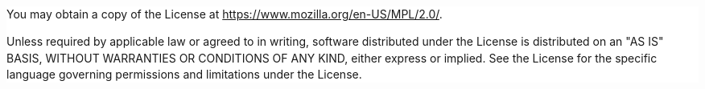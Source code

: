 You may obtain a copy of the License at https://www.mozilla.org/en-US/MPL/2.0/.

Unless required by applicable law or agreed to in writing, software distributed under the License is distributed on an "AS IS" BASIS, WITHOUT WARRANTIES OR CONDITIONS OF ANY KIND, either express or implied. See the License for the specific language governing permissions and limitations under the License.
